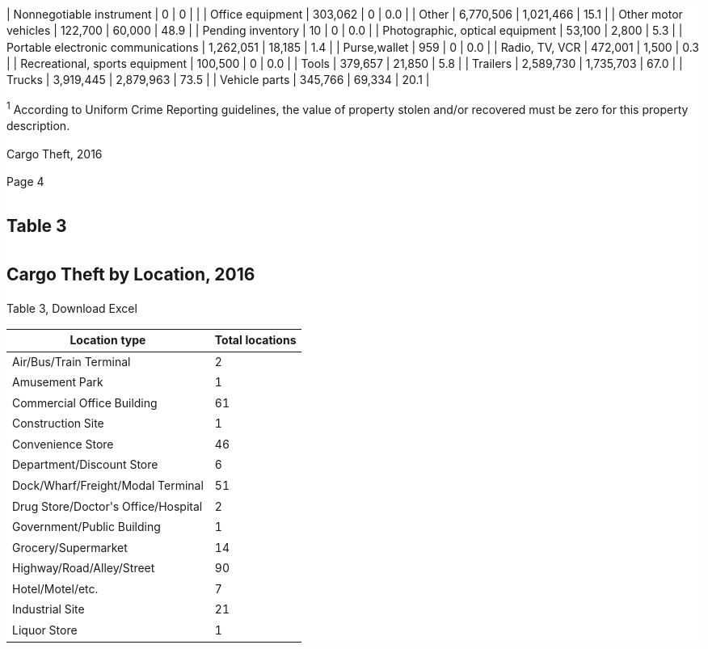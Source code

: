 | Nonnegotiable instrument                      | 0                   | 0                   |           |
| Office equipment                              | 303,062             | 0                   | 0.0       |
| Other                                         | 6,770,506           | 1,021,466           | 15.1      |
| Other motor vehicles                          | 122,700             | 60,000              | 48.9      |
| Pending inventory                             | 10                  | 0                   | 0.0       |
| Photographic, optical equipment               | 53,100              | 2,800               | 5.3       |
| Portable electronic communications            | 1,262,051           | 18,185              | 1.4       |
| Purse,wallet                                  | 959                 | 0                   | 0.0       |
| Radio, TV, VCR                                | 472,001             | 1,500               | 0.3       |
| Recreational, sports equipment                | 100,500             | 0                   | 0.0       |
| Tools                                         | 379,657             | 21,850              | 5.8       |
| Trailers                                      | 2,589,730           | 1,735,703           | 67.0      |
| Trucks                                        | 3,919,445           | 2,879,963           | 73.5      |
| Vehicle parts                                 | 345,766             | 69,334              | 20.1      |

$^{1}$ According to Uniform Crime Reporting guidelines, the value of property stolen and/or recovered must be zero for this property description.

Cargo Theft, 2016

Page 4

## Table 3

## Cargo Theft by Location, 2016

Table 3, Download Excel

| Location type                       |   Total locations |
|-------------------------------------|-------------------|
| Air/Bus/Train Terminal              |                 2 |
| Amusement Park                      |                 1 |
| Commercial Office Building          |                61 |
| Construction Site                   |                 1 |
| Convenience Store                   |                46 |
| Department/Discount Store           |                 6 |
| Dock/Wharf/Freight/Modal Terminal   |                51 |
| Drug Store/Doctor's Office/Hospital |                 2 |
| Government/Public Building          |                 1 |
| Grocery/Supermarket                 |                14 |
| Highway/Road/Alley/Street           |                90 |
| Hotel/Motel/etc.                    |                 7 |
| Industrial Site                     |                21 |
| Liquor Store                        |                 1 |